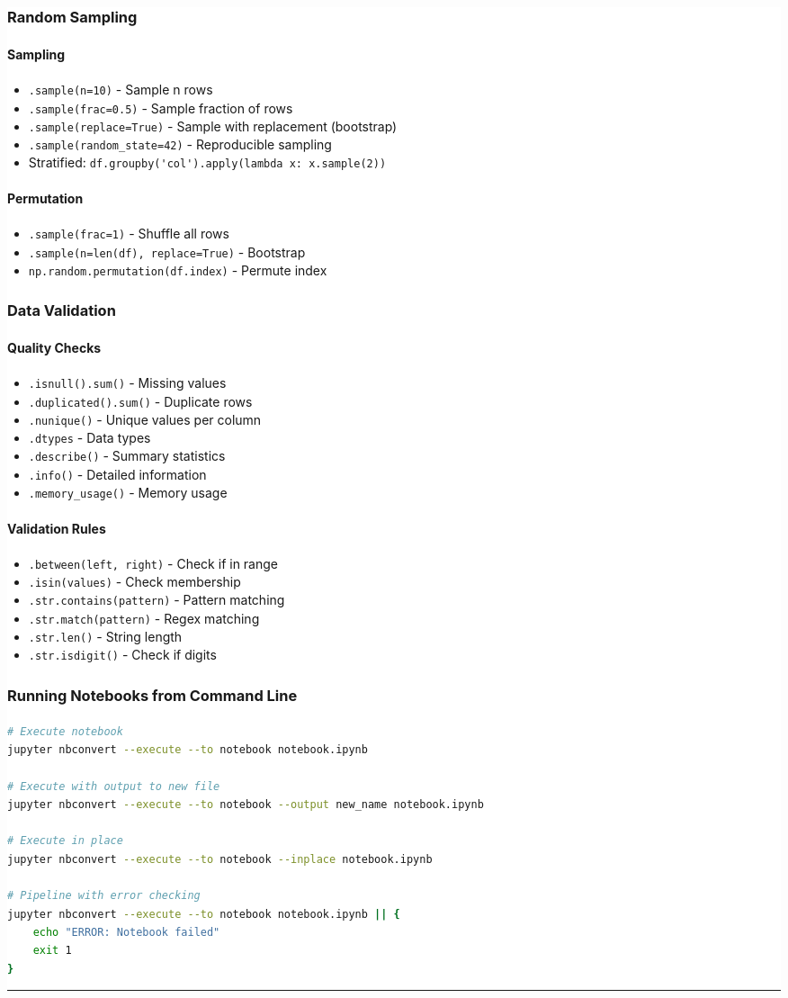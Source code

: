 ### Random Sampling

#### Sampling
- `.sample(n=10)` - Sample n rows
- `.sample(frac=0.5)` - Sample fraction of rows
- `.sample(replace=True)` - Sample with replacement (bootstrap)
- `.sample(random_state=42)` - Reproducible sampling
- Stratified: `df.groupby('col').apply(lambda x: x.sample(2))`

#### Permutation
- `.sample(frac=1)` - Shuffle all rows
- `.sample(n=len(df), replace=True)` - Bootstrap
- `np.random.permutation(df.index)` - Permute index

### Data Validation

#### Quality Checks
- `.isnull().sum()` - Missing values
- `.duplicated().sum()` - Duplicate rows
- `.nunique()` - Unique values per column
- `.dtypes` - Data types
- `.describe()` - Summary statistics
- `.info()` - Detailed information
- `.memory_usage()` - Memory usage

#### Validation Rules
- `.between(left, right)` - Check if in range
- `.isin(values)` - Check membership
- `.str.contains(pattern)` - Pattern matching
- `.str.match(pattern)` - Regex matching
- `.str.len()` - String length
- `.str.isdigit()` - Check if digits

### Running Notebooks from Command Line
```bash
# Execute notebook
jupyter nbconvert --execute --to notebook notebook.ipynb

# Execute with output to new file
jupyter nbconvert --execute --to notebook --output new_name notebook.ipynb

# Execute in place
jupyter nbconvert --execute --to notebook --inplace notebook.ipynb

# Pipeline with error checking
jupyter nbconvert --execute --to notebook notebook.ipynb || {
    echo "ERROR: Notebook failed"
    exit 1
}
```

---